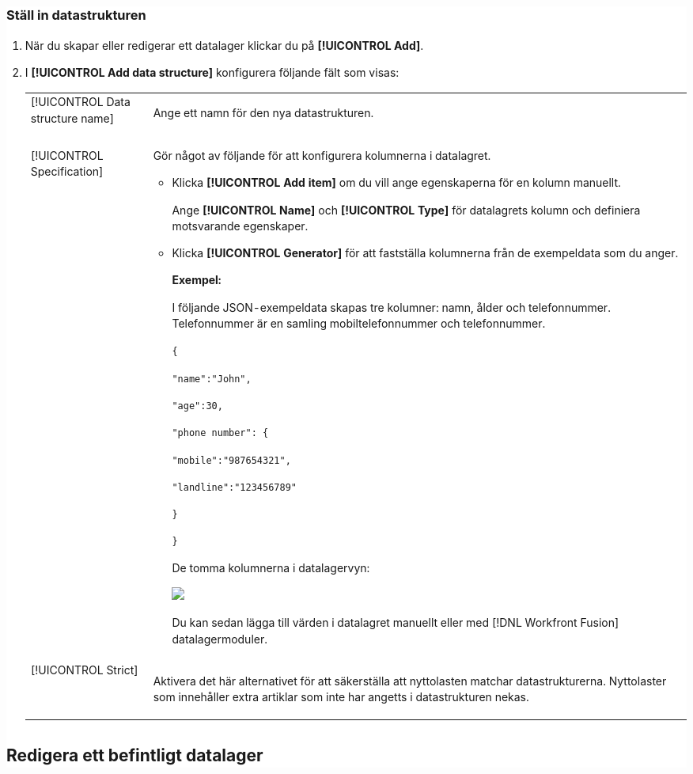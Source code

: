 ### Ställ in datastrukturen

1. När du skapar eller redigerar ett datalager klickar du på **[!UICONTROL Add]**.
1. I **[!UICONTROL Add data structure]** konfigurera följande fält som visas:

   <table style="table-layout:auto">
    <col> 
    <col> 
    <tbody> 
     <tr> 
      <td>[!UICONTROL Data structure name]</td> 
      <td> <p> Ange ett namn för den nya datastrukturen.</p> </td> 
     </tr> 
     <tr> 
      <td> <p>[!UICONTROL Specification]</p> </td> 
      <td> <p>Gör något av följande för att konfigurera kolumnerna i datalagret.</p> 
       <ul> 
        <li> <p>Klicka <strong>[!UICONTROL Add item]</strong> om du vill ange egenskaperna för en kolumn manuellt.</p> <p>Ange <strong>[!UICONTROL Name]</strong> och <strong>[!UICONTROL Type]</strong> för datalagrets kolumn och definiera motsvarande egenskaper.</p> </li> 
        <li> <p>Klicka <strong>[!UICONTROL Generator]</strong> för att fastställa kolumnerna från de exempeldata som du anger.</p> 
         <div class="example" data-mc-autonum="<b>Example: </b>">
          <span class="autonumber"><span><b>Exempel: </b></span></span> 
          <p>I följande JSON-exempeldata skapas tre kolumner: namn, ålder och telefonnummer. Telefonnummer är en samling mobiltelefonnummer och telefonnummer.</p> 
          <p><code>&lbrace;</code> </p> 
          <p><code>"name":"John",</code> </p> 
          <p><code>"age":30,</code> </p> 
          <p><code>"phone number": &lbrace;</code> </p> 
          <p><code>"mobile":"987654321",</code> </p> 
          <p><code>"landline":"123456789"</code> </p> 
          <p><code>&rbrace;</code> </p> 
          <p><code>&rbrace;</code> </p> 
          <p>De tomma kolumnerna i datalagervyn:</p> 
          <p> <img src="assets/empty-columns-350x132.png" style="width: 350;height: 132;"> </p> 
          <p>Du kan sedan lägga till värden i datalagret manuellt eller med [!DNL Workfront Fusion] datalagermoduler.</p> 
         </div> </li> 
       </ul> </td> 
     </tr> 
     <tr> 
      <td>[!UICONTROL Strict] </td> 
      <td> <p>Aktivera det här alternativet för att säkerställa att nyttolasten matchar datastrukturerna. Nyttolaster som innehåller extra artiklar som inte har angetts i datastrukturen nekas.</p> </td> 
     </tr> 
    </tbody> 
   </table>

## Redigera ett befintligt datalager
